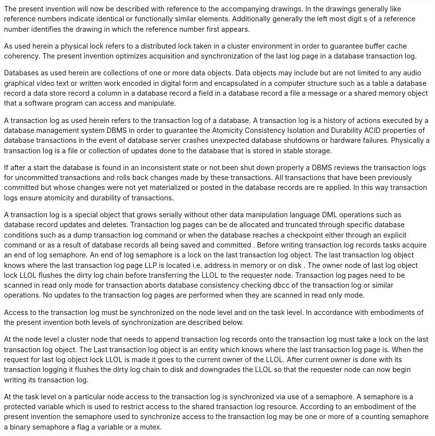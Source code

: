 The present invention will now be described with reference to the accompanying drawings. In the drawings generally like reference numbers indicate identical or functionally similar elements. Additionally generally the left most digit s of a reference number identifies the drawing in which the reference number first appears.

As used herein a physical lock refers to a distributed lock taken in a cluster environment in order to guarantee buffer cache coherency. The present invention optimizes acquisition and synchronization of the last log page in a database transaction log.

 Databases as used herein are collections of one or more data objects. Data objects may include but are not limited to any audio graphical video text or written work encoded in digital form and encapsulated in a computer structure such as a table a database record a data store record a column in a database record a field in a database record a file a message or a shared memory object that a software program can access and manipulate.

A transaction log as used herein refers to the transaction log of a database. A transaction log is a history of actions executed by a database management system DBMS in order to guarantee the Atomicity Consistency Isolation and Durability ACID properties of database transactions in the event of database server crashes unexpected database shutdowns or hardware failures. Physically a transaction log is a file or collection of updates done to the database that is stored in stable storage.

If after a start the database is found in an inconsistent state or not been shut down properly a DBMS reviews the transaction logs for uncommitted transactions and rolls back changes made by these transactions. All transactions that have been previously committed but whose changes were not yet materialized or posted in the database records are re applied. In this way transaction logs ensure atomicity and durability of transactions.

A transaction log is a special object that grows serially without other data manipulation language DML operations such as database record updates and deletes. Transaction log pages can be de allocated and truncated through specific database conditions such as a dump transaction log command or when the database reaches a checkpoint either through an explicit command or as a result of database records all being saved and committed . Before writing transaction log records tasks acquire an end of log semaphore. An end of log semaphore is a lock on the last transaction log object. The last transaction log object knows where the last transaction log page LLP is located i.e. address in memory or on disk . The owner node of last log object lock LLOL flushes the dirty log chain before transferring the LLOL to the requester node. Transaction log pages need to be scanned in read only mode for transaction aborts database consistency checking dbcc of the transaction log or similar operations. No updates to the transaction log pages are performed when they are scanned in read only mode.

Access to the transaction log must be synchronized on the node level and on the task level. In accordance with embodiments of the present invention both levels of synchronization are described below.

At the node level a cluster node that needs to append transaction log records onto the transaction log must take a lock on the last transaction log object. The Last transaction log object is an entity which knows where the last transaction log page is. When the request for last log object lock LLOL is made it goes to the current owner of the LLOL. After current owner is done with its transaction logging it flushes the dirty log chain to disk and downgrades the LLOL so that the requester node can now begin writing its transaction log.

At the task level on a particular node access to the transaction log is synchronized via use of a semaphore. A semaphore is a protected variable which is used to restrict access to the shared transaction log resource. According to an embodiment of the present invention the semaphore used to synchronize access to the transaction log may be one or more of a counting semaphore a binary semaphore a flag a variable or a mutex.
